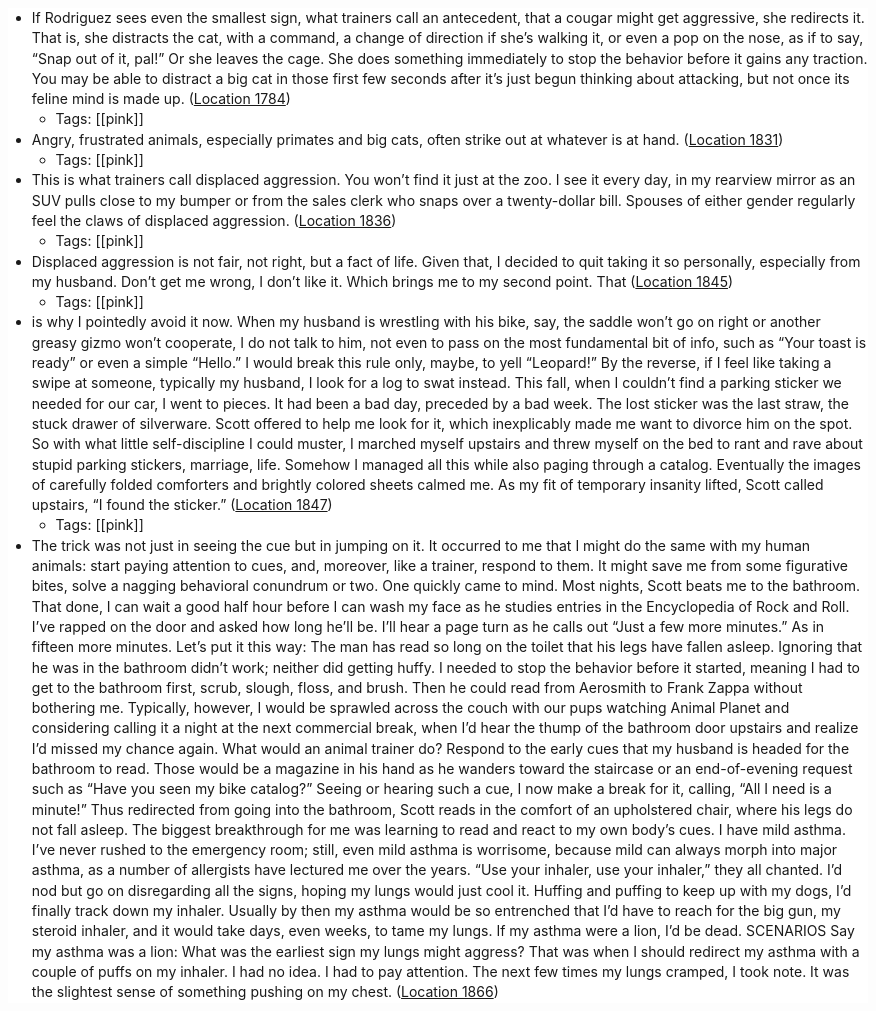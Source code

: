 - If Rodriguez sees even the smallest sign, what trainers call an antecedent, that a cougar might get aggressive, she redirects it. That is, she distracts the cat, with a command, a change of direction if she’s walking it, or even a pop on the nose, as if to say, “Snap out of it, pal!” Or she leaves the cage. She does something immediately to stop the behavior before it gains any traction. You may be able to distract a big cat in those first few seconds after it’s just begun thinking about attacking, but not once its feline mind is made up. ([Location 1784](https://readwise.io/to_kindle?action=open&asin=B000SI7WNC&location=1784))
    - Tags: [[pink]] 
- Angry, frustrated animals, especially primates and big cats, often strike out at whatever is at hand. ([Location 1831](https://readwise.io/to_kindle?action=open&asin=B000SI7WNC&location=1831))
    - Tags: [[pink]] 
- This is what trainers call displaced aggression. You won’t find it just at the zoo. I see it every day, in my rearview mirror as an SUV pulls close to my bumper or from the sales clerk who snaps over a twenty-dollar bill. Spouses of either gender regularly feel the claws of displaced aggression. ([Location 1836](https://readwise.io/to_kindle?action=open&asin=B000SI7WNC&location=1836))
    - Tags: [[pink]] 
- Displaced aggression is not fair, not right, but a fact of life. Given that, I decided to quit taking it so personally, especially from my husband. Don’t get me wrong, I don’t like it. Which brings me to my second point. That ([Location 1845](https://readwise.io/to_kindle?action=open&asin=B000SI7WNC&location=1845))
    - Tags: [[pink]] 
- is why I pointedly avoid it now. When my husband is wrestling with his bike, say, the saddle won’t go on right or another greasy gizmo won’t cooperate, I do not talk to him, not even to pass on the most fundamental bit of info, such as “Your toast is ready” or even a simple “Hello.” I would break this rule only, maybe, to yell “Leopard!” By the reverse, if I feel like taking a swipe at someone, typically my husband, I look for a log to swat instead. This fall, when I couldn’t find a parking sticker we needed for our car, I went to pieces. It had been a bad day, preceded by a bad week. The lost sticker was the last straw, the stuck drawer of silverware. Scott offered to help me look for it, which inexplicably made me want to divorce him on the spot. So with what little self-discipline I could muster, I marched myself upstairs and threw myself on the bed to rant and rave about stupid parking stickers, marriage, life. Somehow I managed all this while also paging through a catalog. Eventually the images of carefully folded comforters and brightly colored sheets calmed me. As my fit of temporary insanity lifted, Scott called upstairs, “I found the sticker.” ([Location 1847](https://readwise.io/to_kindle?action=open&asin=B000SI7WNC&location=1847))
    - Tags: [[pink]] 
- The trick was not just in seeing the cue but in jumping on it. It occurred to me that I might do the same with my human animals: start paying attention to cues, and, moreover, like a trainer, respond to them. It might save me from some figurative bites, solve a nagging behavioral conundrum or two. One quickly came to mind. Most nights, Scott beats me to the bathroom. That done, I can wait a good half hour before I can wash my face as he studies entries in the Encyclopedia of Rock and Roll. I’ve rapped on the door and asked how long he’ll be. I’ll hear a page turn as he calls out “Just a few more minutes.” As in fifteen more minutes. Let’s put it this way: The man has read so long on the toilet that his legs have fallen asleep. Ignoring that he was in the bathroom didn’t work; neither did getting huffy. I needed to stop the behavior before it started, meaning I had to get to the bathroom first, scrub, slough, floss, and brush. Then he could read from Aerosmith to Frank Zappa without bothering me. Typically, however, I would be sprawled across the couch with our pups watching Animal Planet and considering calling it a night at the next commercial break, when I’d hear the thump of the bathroom door upstairs and realize I’d missed my chance again. What would an animal trainer do? Respond to the early cues that my husband is headed for the bathroom to read. Those would be a magazine in his hand as he wanders toward the staircase or an end-of-evening request such as “Have you seen my bike catalog?” Seeing or hearing such a cue, I now make a break for it, calling, “All I need is a minute!” Thus redirected from going into the bathroom, Scott reads in the comfort of an upholstered chair, where his legs do not fall asleep. The biggest breakthrough for me was learning to read and react to my own body’s cues. I have mild asthma. I’ve never rushed to the emergency room; still, even mild asthma is worrisome, because mild can always morph into major asthma, as a number of allergists have lectured me over the years. “Use your inhaler, use your inhaler,” they all chanted. I’d nod but go on disregarding all the signs, hoping my lungs would just cool it. Huffing and puffing to keep up with my dogs, I’d finally track down my inhaler. Usually by then my asthma would be so entrenched that I’d have to reach for the big gun, my steroid inhaler, and it would take days, even weeks, to tame my lungs. If my asthma were a lion, I’d be dead. SCENARIOS Say my asthma was a lion: What was the earliest sign my lungs might aggress? That was when I should redirect my asthma with a couple of puffs on my inhaler. I had no idea. I had to pay attention. The next few times my lungs cramped, I took note. It was the slightest sense of something pushing on my chest. ([Location 1866](https://readwise.io/to_kindle?action=open&asin=B000SI7WNC&location=1866))